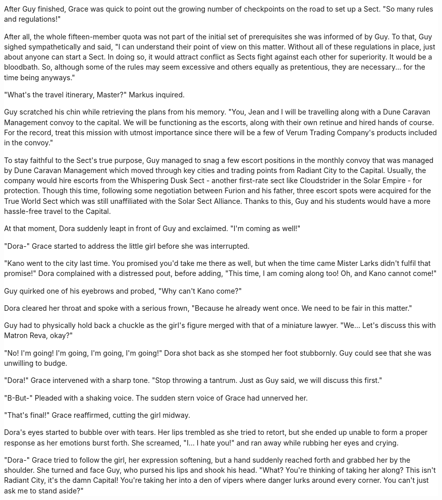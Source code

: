 After Guy finished, Grace was quick to point out the growing number of checkpoints on the road to set up a Sect. "So many rules and regulations!"

After all, the whole fifteen-member quota was not part of the initial set of prerequisites she was informed of by Guy. To that, Guy sighed sympathetically and said, "I can understand their point of view on this matter. Without all of these regulations in place, just about anyone can start a Sect. In doing so, it would attract conflict as Sects fight against each other for superiority. It would be a bloodbath. So, although some of the rules may seem excessive and others equally as pretentious, they are necessary... for the time being anyways."

"What's the travel itinerary, Master?" Markus inquired.

Guy scratched his chin while retrieving the plans from his memory. "You, Jean and I will be travelling along with a Dune Caravan Management convoy to the capital. We will be functioning as the escorts, along with their own retinue and hired hands of course. For the record, treat this mission with utmost importance since there will be a few of Verum Trading Company's products included in the convoy."

To stay faithful to the Sect's true purpose, Guy managed to snag a few escort positions in the monthly convoy that was managed by Dune Caravan Management which moved through key cities and trading points from Radiant City to the Capital. Usually, the company would hire escorts from the Whispering Dusk Sect - another first-rate sect like Cloudstrider in the Solar Empire - for protection. Though this time, following some negotiation between Furion and his father, three escort spots were acquired for the True World Sect which was still unaffiliated with the Solar Sect Alliance. Thanks to this, Guy and his students would have a more hassle-free travel to the Capital.

At that moment, Dora suddenly leapt in front of Guy and exclaimed. "I'm coming as well!"

"Dora-" Grace started to address the little girl before she was interrupted.

"Kano went to the city last time. You promised you'd take me there as well, but when the time came Mister Larks didn't fulfil that promise!" Dora complained with a distressed pout, before adding, "This time, I am coming along too! Oh, and Kano cannot come!"

Guy quirked one of his eyebrows and probed, "Why can't Kano come?"

Dora cleared her throat and spoke with a serious frown, "Because he already went once. We need to be fair in this matter."

Guy had to physically hold back a chuckle as the girl's figure merged with that of a miniature lawyer. "We... Let's discuss this with Matron Reva, okay?"

"No! I'm going! I'm going, I'm going, I'm going!" Dora shot back as she stomped her foot stubbornly. Guy could see that she was unwilling to budge.

"Dora!" Grace intervened with a sharp tone. "Stop throwing a tantrum. Just as Guy said, we will discuss this first."

"B-But-" Pleaded with a shaking voice. The sudden stern voice of Grace had unnerved her.

"That's final!" Grace reaffirmed, cutting the girl midway.

Dora's eyes started to bubble over with tears. Her lips trembled as she tried to retort, but she ended up unable to form a proper response as her emotions burst forth. She screamed, "I... I hate you!" and ran away while rubbing her eyes and crying.

"Dora-" Grace tried to follow the girl, her expression softening, but a hand suddenly reached forth and grabbed her by the shoulder. She turned and face Guy, who pursed his lips and shook his head. "What? You're thinking of taking her along? This isn't Radiant City, it's the damn Capital! You're taking her into a den of vipers where danger lurks around every corner. You can't just ask me to stand aside?"
